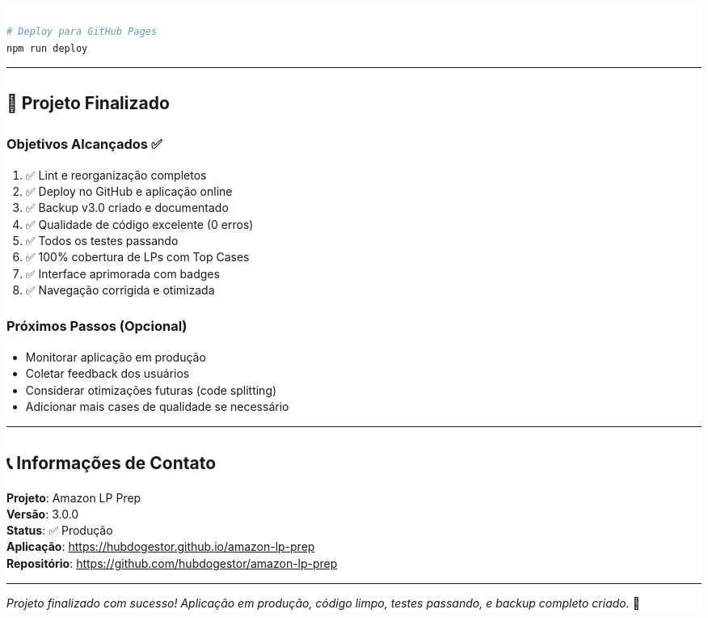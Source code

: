 ```bash

# Deploy para GitHub Pages
npm run deploy
```

---

## 🎉 Projeto Finalizado

### Objetivos Alcançados ✅
1. ✅ Lint e reorganização completos
2. ✅ Deploy no GitHub e aplicação online
3. ✅ Backup v3.0 criado e documentado
4. ✅ Qualidade de código excelente (0 erros)
5. ✅ Todos os testes passando
6. ✅ 100% cobertura de LPs com Top Cases
7. ✅ Interface aprimorada com badges
8. ✅ Navegação corrigida e otimizada

### Próximos Passos (Opcional)
- Monitorar aplicação em produção
- Coletar feedback dos usuários
- Considerar otimizações futuras (code splitting)
- Adicionar mais cases de qualidade se necessário

---

## 📞 Informações de Contato

**Projeto**: Amazon LP Prep  
**Versão**: 3.0.0  
**Status**: ✅ Produção  
**Aplicação**: https://hubdogestor.github.io/amazon-lp-prep  
**Repositório**: https://github.com/hubdogestor/amazon-lp-prep  

---

*Projeto finalizado com sucesso! Aplicação em produção, código limpo, testes passando, e backup completo criado.* 🎉
